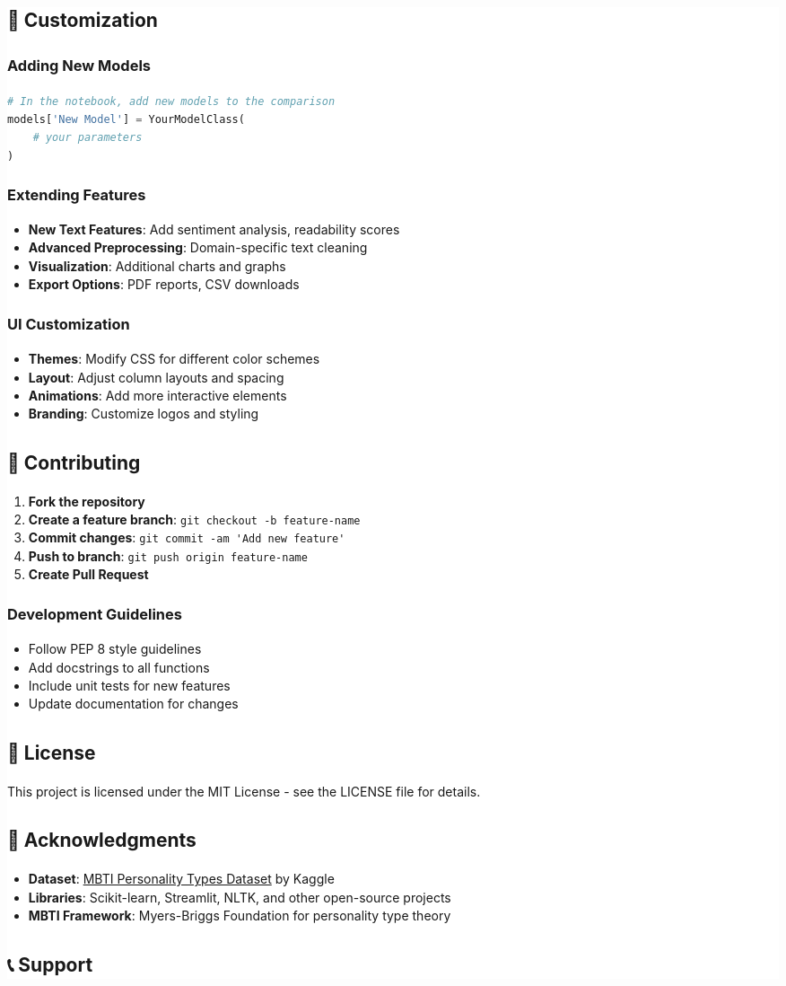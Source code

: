 ## 🔧 Customization

### Adding New Models
```python
# In the notebook, add new models to the comparison
models['New Model'] = YourModelClass(
    # your parameters
)
```

### Extending Features
- **New Text Features**: Add sentiment analysis, readability scores
- **Advanced Preprocessing**: Domain-specific text cleaning
- **Visualization**: Additional charts and graphs
- **Export Options**: PDF reports, CSV downloads

### UI Customization
- **Themes**: Modify CSS for different color schemes
- **Layout**: Adjust column layouts and spacing
- **Animations**: Add more interactive elements
- **Branding**: Customize logos and styling

## 🤝 Contributing

1. **Fork the repository**
2. **Create a feature branch**: `git checkout -b feature-name`
3. **Commit changes**: `git commit -am 'Add new feature'`
4. **Push to branch**: `git push origin feature-name`
5. **Create Pull Request**

### Development Guidelines
- Follow PEP 8 style guidelines
- Add docstrings to all functions
- Include unit tests for new features
- Update documentation for changes

## 📄 License

This project is licensed under the MIT License - see the LICENSE file for details.

## 🙏 Acknowledgments

- **Dataset**: [MBTI Personality Types Dataset](https://www.kaggle.com/datasets/datasnaek/mbti-type) by Kaggle
- **Libraries**: Scikit-learn, Streamlit, NLTK, and other open-source projects
- **MBTI Framework**: Myers-Briggs Foundation for personality type theory

## 📞 Support
